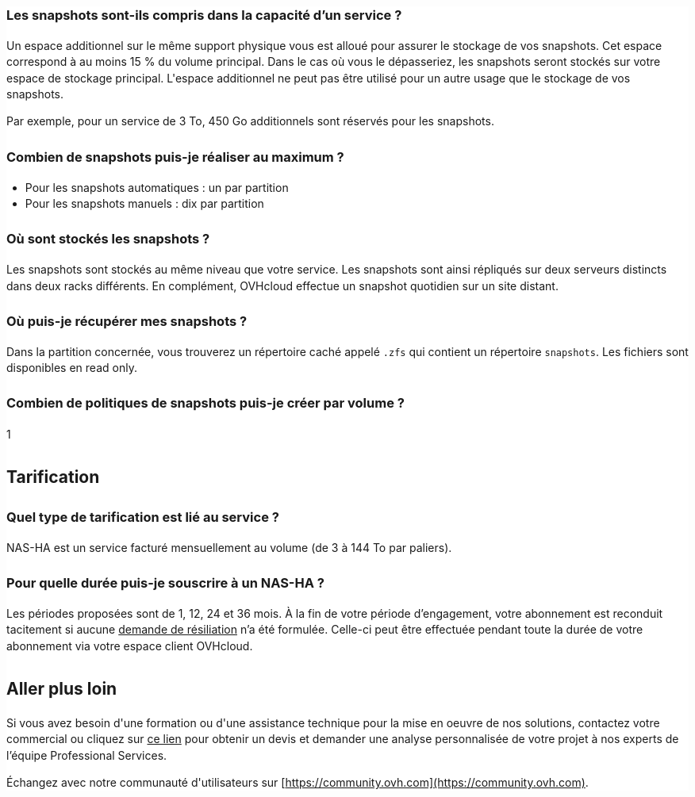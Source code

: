 ### Les snapshots sont-ils compris dans la capacité d’un service ?

Un espace additionnel sur le même support physique vous est alloué pour assurer le stockage de vos snapshots. Cet espace correspond à au moins 15 % du volume principal. Dans le cas où vous le dépasseriez, les snapshots seront stockés sur votre espace de stockage principal. L'espace additionnel ne peut pas être utilisé pour un autre usage que le stockage de vos snapshots.

Par exemple, pour un service de 3 To, 450 Go additionnels sont réservés pour les snapshots.

### Combien de snapshots puis-je réaliser au maximum ?

- Pour les snapshots automatiques : un par partition
- Pour les snapshots manuels : dix par partition

### Où sont stockés les snapshots ?

Les snapshots sont stockés au même niveau que votre service. Les snapshots sont ainsi répliqués sur deux serveurs distincts dans deux racks différents. En complément, OVHcloud effectue un snapshot quotidien sur un site distant.

### Où puis-je récupérer mes snapshots ?

Dans la partition concernée, vous trouverez un répertoire caché appelé `.zfs` qui contient un répertoire `snapshots`. Les fichiers sont disponibles en read only.

### Combien de politiques de snapshots puis-je créer par volume ?

1

## Tarification

### Quel type de tarification est lié au service ?

NAS-HA est un service facturé mensuellement au volume (de 3 à 144 To par paliers).

### Pour quelle durée puis-je souscrire à un NAS-HA ?

Les périodes proposées sont de 1, 12, 24 et 36 mois. À la fin de votre période d’engagement, votre abonnement est reconduit tacitement si aucune [demande de résiliation](how_to_cancel_services1.) n’a été formulée. Celle-ci peut être effectuée pendant toute la durée de votre abonnement via votre espace client OVHcloud.

## Aller plus loin

Si vous avez besoin d'une formation ou d'une assistance technique pour la mise en oeuvre de nos solutions, contactez votre commercial ou cliquez sur [ce lien](https://www.ovhcloud.com/fr-ca/professional-services/) pour obtenir un devis et demander une analyse personnalisée de votre projet à nos experts de l’équipe Professional Services.

Échangez avec notre communauté d'utilisateurs sur [https://community.ovh.com](https://community.ovh.com).
